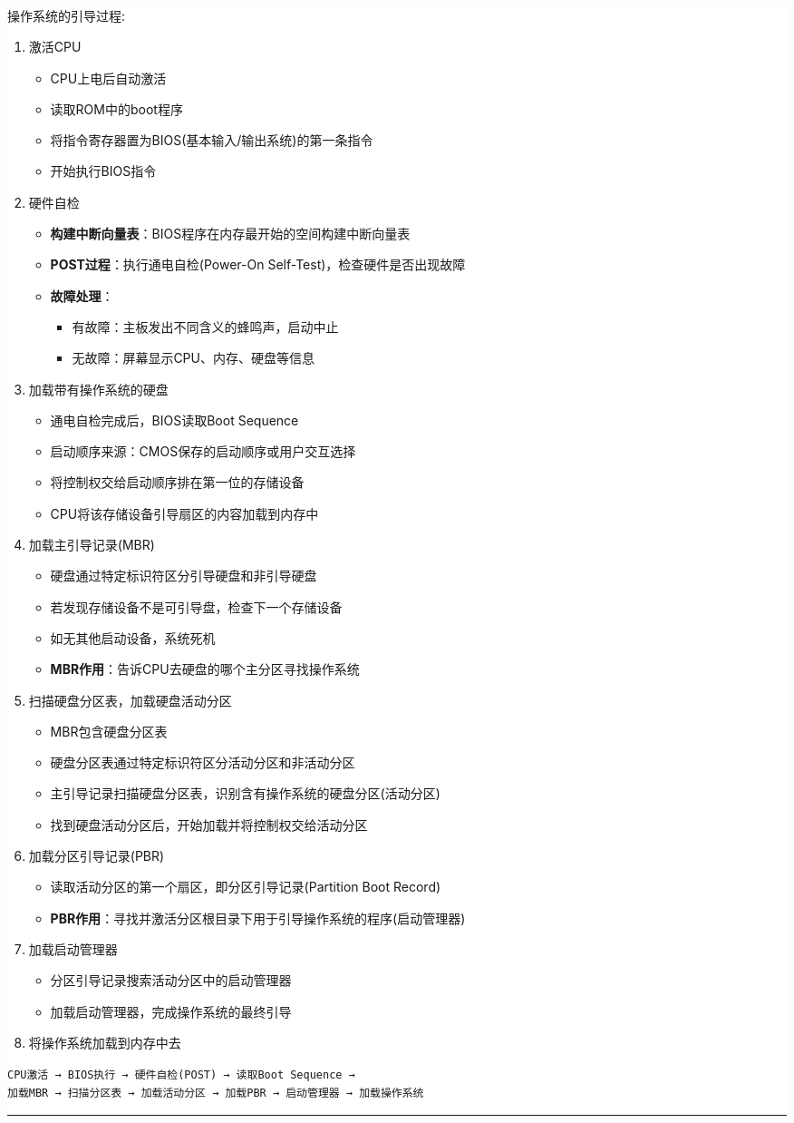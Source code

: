 操作系统的引导过程:

1. 激活CPU
    - CPU上电后自动激活

    - 读取ROM中的boot程序

    - 将指令寄存器置为BIOS(基本输入/输出系统)的第一条指令

    - 开始执行BIOS指令

2. 硬件自检
    - **构建中断向量表**：BIOS程序在内存最开始的空间构建中断向量表

    - **POST过程**：执行通电自检(Power-On Self-Test)，检查硬件是否出现故障

    - **故障处理**：

        - 有故障：主板发出不同含义的蜂鸣声，启动中止
    
        - 无故障：屏幕显示CPU、内存、硬盘等信息

3. 加载带有操作系统的硬盘

    - 通电自检完成后，BIOS读取Boot Sequence

    - 启动顺序来源：CMOS保存的启动顺序或用户交互选择

    - 将控制权交给启动顺序排在第一位的存储设备

    - CPU将该存储设备引导扇区的内容加载到内存中


4. 加载主引导记录(MBR)
    - 硬盘通过特定标识符区分引导硬盘和非引导硬盘

    - 若发现存储设备不是可引导盘，检查下一个存储设备

    - 如无其他启动设备，系统死机

    - **MBR作用**：告诉CPU去硬盘的哪个主分区寻找操作系统

5. 扫描硬盘分区表，加载硬盘活动分区
    - MBR包含硬盘分区表

    - 硬盘分区表通过特定标识符区分活动分区和非活动分区

    - 主引导记录扫描硬盘分区表，识别含有操作系统的硬盘分区(活动分区)

    - 找到硬盘活动分区后，开始加载并将控制权交给活动分区

6. 加载分区引导记录(PBR)

    - 读取活动分区的第一个扇区，即分区引导记录(Partition Boot Record)

    - **PBR作用**：寻找并激活分区根目录下用于引导操作系统的程序(启动管理器)

7. 加载启动管理器
    - 分区引导记录搜索活动分区中的启动管理器

    - 加载启动管理器，完成操作系统的最终引导

8. 将操作系统加载到内存中去

```
CPU激活 → BIOS执行 → 硬件自检(POST) → 读取Boot Sequence → 
加载MBR → 扫描分区表 → 加载活动分区 → 加载PBR → 启动管理器 → 加载操作系统
```

---